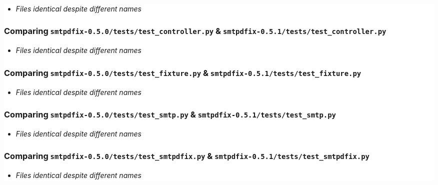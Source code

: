  * *Files identical despite different names*

### Comparing `smtpdfix-0.5.0/tests/test_controller.py` & `smtpdfix-0.5.1/tests/test_controller.py`

 * *Files identical despite different names*

### Comparing `smtpdfix-0.5.0/tests/test_fixture.py` & `smtpdfix-0.5.1/tests/test_fixture.py`

 * *Files identical despite different names*

### Comparing `smtpdfix-0.5.0/tests/test_smtp.py` & `smtpdfix-0.5.1/tests/test_smtp.py`

 * *Files identical despite different names*

### Comparing `smtpdfix-0.5.0/tests/test_smtpdfix.py` & `smtpdfix-0.5.1/tests/test_smtpdfix.py`

 * *Files identical despite different names*

